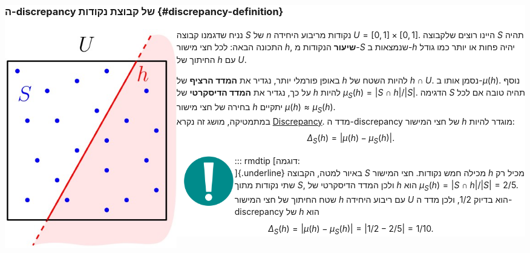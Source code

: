 ### ה-discrepancy של קבוצת נקודות {#discrepancy-definition}

<img src="images/8/discrepancy.jpg" align="left" width="33%"/> נניח שדגמנו קבוצה $S$ של $n$ נקודות מריבוע היחידה $U=[0,1]\times [0,1]$. היינו רוצים שלקבוצה $S$ תהיה התכונה הבאה: לכל חצי מישור $h$, **שיעור** הנקודות מ-$S$ שנמצאות ב-$h$ יהיה פחות או יותר כמו גודל החיתוך של $h$ עם $U$.

באופן פורמלי יותר, נגדיר את **המדד הרציף** של $h$ להיות השטח של $h \cap U$. נסמן אותו ב-$\mu(h)$. נוסף על כך, נגדיר את **המדד הדיסקרטי** של $h$ להיות $\mu_S(h)=|S\cap h|/|S|$. הדגימה $S$ תהיה טובה אם לכל בחירה של חצי מישור $h$ יתקיים $\mu(h)\approx\mu_S(h)$.\
במתמטיקה, מושג זה נקרא [Discrepancy](https://en.m.wikipedia.org/wiki/Discrepancy_theory). מדד ה-discrepancy של חצי המישור $h$ מוגדר להיות: $$\Delta_S(h)=|\mu(h)-\mu_S(h)|.$$

::: rmdtip
<img src="images/example.png" align="left" width="10%" style="padding:0px 0px 0px 10px"/> [דוגמה:\
]{.underline} באיור למטה, הקבוצה $S$ מכילה חמש נקודות. חצי המישור $h$ מכיל רק שתי נקודות מתוך $S$, ולכן המדד הדיסקרטי של $h$ הוא $\mu_S(h)=|S\cap h|/|S|=2/5$. שטח החיתוך של חצי המישור $h$ עם ריבוע היחידה $U$ הוא בדיוק $1/2$, ולכן מדד ה-discrepancy של $h$ הוא $$\Delta_S(h)=|\mu(h)-\mu_S(h)|=|1/2-2/5|=1/10.$$
